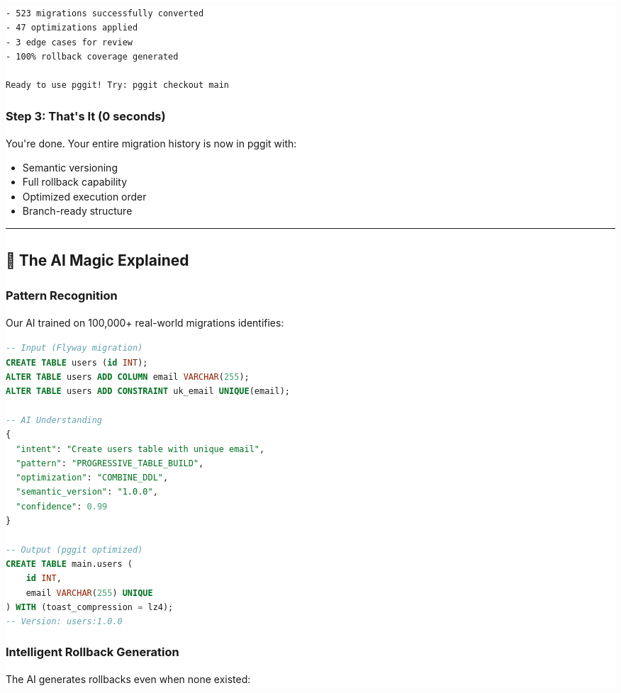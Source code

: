 ```text
- 523 migrations successfully converted
- 47 optimizations applied
- 3 edge cases for review
- 100% rollback coverage generated

Ready to use pggit! Try: pggit checkout main
```

### Step 3: That's It (0 seconds)

You're done. Your entire migration history is now in pggit with:

- Semantic versioning
- Full rollback capability
- Optimized execution order
- Branch-ready structure

---

## 🧠 The AI Magic Explained

### Pattern Recognition

Our AI trained on 100,000+ real-world migrations identifies:

```sql
-- Input (Flyway migration)
CREATE TABLE users (id INT);
ALTER TABLE users ADD COLUMN email VARCHAR(255);
ALTER TABLE users ADD CONSTRAINT uk_email UNIQUE(email);

-- AI Understanding
{
  "intent": "Create users table with unique email",
  "pattern": "PROGRESSIVE_TABLE_BUILD",
  "optimization": "COMBINE_DDL",
  "semantic_version": "1.0.0",
  "confidence": 0.99
}

-- Output (pggit optimized)
CREATE TABLE main.users (
    id INT,
    email VARCHAR(255) UNIQUE
) WITH (toast_compression = lz4);
-- Version: users:1.0.0
```

### Intelligent Rollback Generation

The AI generates rollbacks even when none existed:
